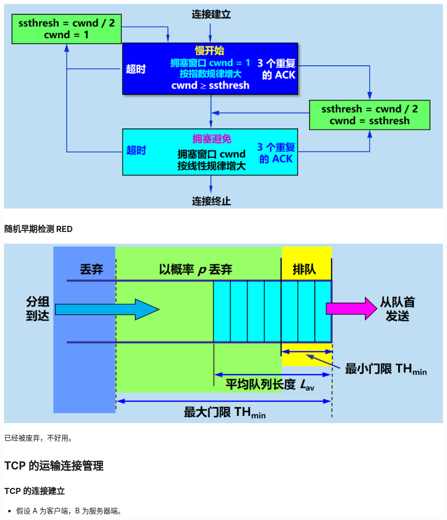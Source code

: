 ![拥塞控制](拥塞控制.png)

###  随机早期检测 RED

  ![RED](RED.png)

已经被废弃，不好用。

## TCP 的运输连接管理
### TCP 的连接建立
* 假设 A 为客户端，B 为服务器端。

